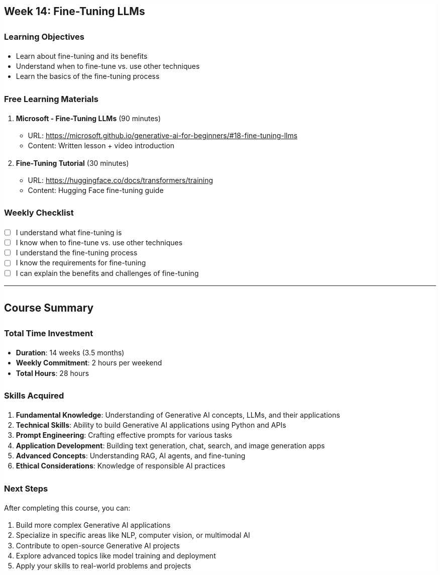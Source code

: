 
## Week 14: Fine-Tuning LLMs

### Learning Objectives
- Learn about fine-tuning and its benefits
- Understand when to fine-tune vs. use other techniques
- Learn the basics of the fine-tuning process

### Free Learning Materials
1. **Microsoft - Fine-Tuning LLMs** (90 minutes)
   - URL: https://microsoft.github.io/generative-ai-for-beginners/#18-fine-tuning-llms
   - Content: Written lesson + video introduction

2. **Fine-Tuning Tutorial** (30 minutes)
   - URL: https://huggingface.co/docs/transformers/training
   - Content: Hugging Face fine-tuning guide

### Weekly Checklist
- [ ] I understand what fine-tuning is
- [ ] I know when to fine-tune vs. use other techniques
- [ ] I understand the fine-tuning process
- [ ] I know the requirements for fine-tuning
- [ ] I can explain the benefits and challenges of fine-tuning

---

## Course Summary

### Total Time Investment
- **Duration**: 14 weeks (3.5 months)
- **Weekly Commitment**: 2 hours per weekend
- **Total Hours**: 28 hours

### Skills Acquired
1. **Fundamental Knowledge**: Understanding of Generative AI concepts, LLMs, and their applications
2. **Technical Skills**: Ability to build Generative AI applications using Python and APIs
3. **Prompt Engineering**: Crafting effective prompts for various tasks
4. **Application Development**: Building text generation, chat, search, and image generation apps
5. **Advanced Concepts**: Understanding RAG, AI agents, and fine-tuning
6. **Ethical Considerations**: Knowledge of responsible AI practices

### Next Steps
After completing this course, you can:
1. Build more complex Generative AI applications
2. Specialize in specific areas like NLP, computer vision, or multimodal AI
3. Contribute to open-source Generative AI projects
4. Explore advanced topics like model training and deployment
5. Apply your skills to real-world problems and projects
